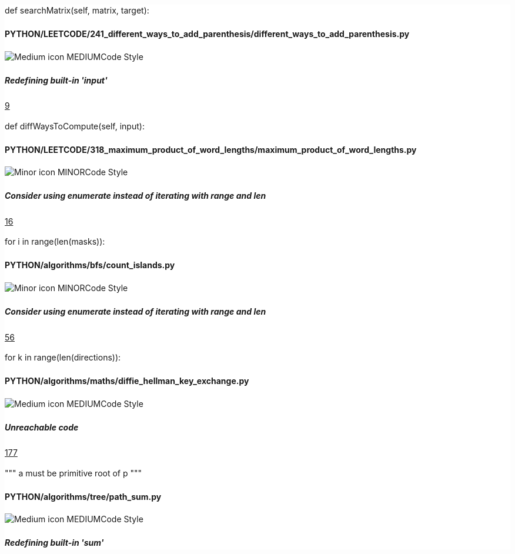 def  searchMatrix(self, matrix, target):

#### PYTHON/LEETCODE/241_different_ways_to_add_parenthesis/different_ways_to_add_parenthesis.py

![Medium icon](https://app.codacy.com/legacy/versioned/images/severities/medium.svg) MEDIUMCode Style

##### Redefining built-in 'input'

[9](https://app.codacy.com/gh/bgoonz/DS-ALGO-OFFICIAL/file/62832626541/issues/source?bid=22860430&fileBranchId=22860430#l9)

def  diffWaysToCompute(self, input):

#### PYTHON/LEETCODE/318_maximum_product_of_word_lengths/maximum_product_of_word_lengths.py

![Minor icon](https://app.codacy.com/legacy/versioned/images/severities/minor.svg) MINORCode Style

##### Consider using enumerate instead of iterating with range and len

[16](https://app.codacy.com/gh/bgoonz/DS-ALGO-OFFICIAL/file/62832626052/issues/source?bid=22860430&fileBranchId=22860430#l16)

for i in range(len(masks)):

#### PYTHON/algorithms/bfs/count_islands.py

![Minor icon](https://app.codacy.com/legacy/versioned/images/severities/minor.svg) MINORCode Style

##### Consider using enumerate instead of iterating with range and len

[56](https://app.codacy.com/gh/bgoonz/DS-ALGO-OFFICIAL/file/62832621180/issues/source?bid=22860430&fileBranchId=22860430#l56)

for k in range(len(directions)):

#### PYTHON/algorithms/maths/diffie_hellman_key_exchange.py

![Medium icon](https://app.codacy.com/legacy/versioned/images/severities/medium.svg) MEDIUMCode Style

##### Unreachable code

[177](https://app.codacy.com/gh/bgoonz/DS-ALGO-OFFICIAL/file/62832626460/issues/source?bid=22860430&fileBranchId=22860430#l177)

""" a must be primitive root of p """

#### PYTHON/algorithms/tree/path_sum.py

![Medium icon](https://app.codacy.com/legacy/versioned/images/severities/medium.svg) MEDIUMCode Style

##### Redefining built-in 'sum'
